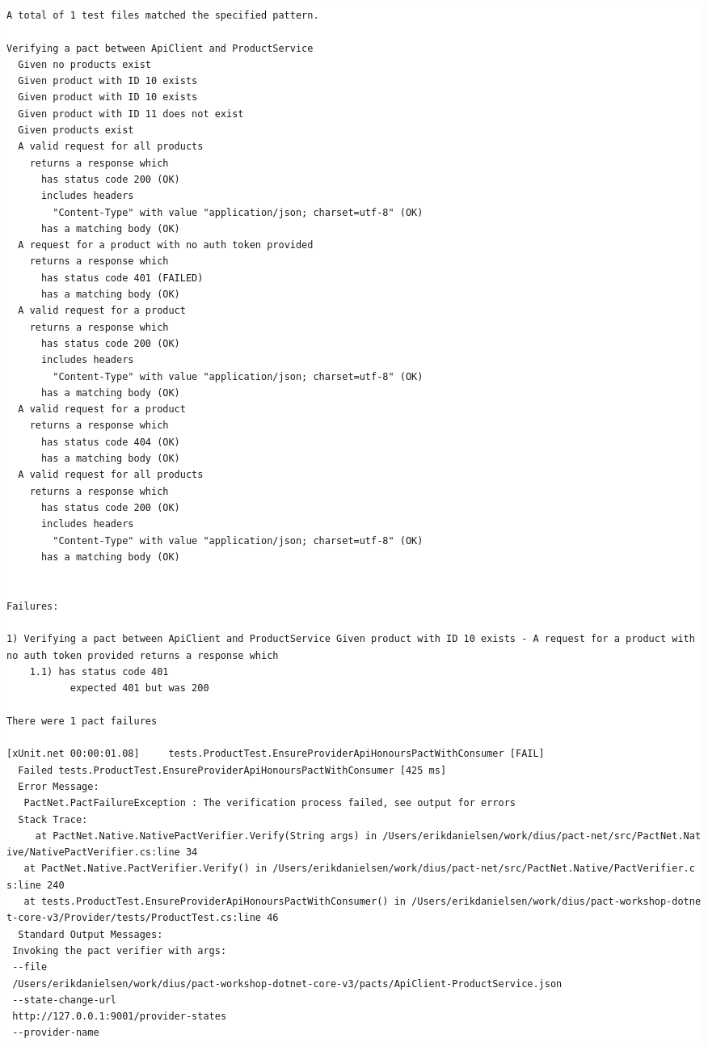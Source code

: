 ```console
A total of 1 test files matched the specified pattern.

Verifying a pact between ApiClient and ProductService
  Given no products exist
  Given product with ID 10 exists
  Given product with ID 10 exists
  Given product with ID 11 does not exist
  Given products exist
  A valid request for all products
    returns a response which
      has status code 200 (OK)
      includes headers
        "Content-Type" with value "application/json; charset=utf-8" (OK)
      has a matching body (OK)
  A request for a product with no auth token provided
    returns a response which
      has status code 401 (FAILED)
      has a matching body (OK)
  A valid request for a product
    returns a response which
      has status code 200 (OK)
      includes headers
        "Content-Type" with value "application/json; charset=utf-8" (OK)
      has a matching body (OK)
  A valid request for a product
    returns a response which
      has status code 404 (OK)
      has a matching body (OK)
  A valid request for all products
    returns a response which
      has status code 200 (OK)
      includes headers
        "Content-Type" with value "application/json; charset=utf-8" (OK)
      has a matching body (OK)


Failures:

1) Verifying a pact between ApiClient and ProductService Given product with ID 10 exists - A request for a product with no auth token provided returns a response which
    1.1) has status code 401
           expected 401 but was 200

There were 1 pact failures

[xUnit.net 00:00:01.08]     tests.ProductTest.EnsureProviderApiHonoursPactWithConsumer [FAIL]
  Failed tests.ProductTest.EnsureProviderApiHonoursPactWithConsumer [425 ms]
  Error Message:
   PactNet.PactFailureException : The verification process failed, see output for errors
  Stack Trace:
     at PactNet.Native.NativePactVerifier.Verify(String args) in /Users/erikdanielsen/work/dius/pact-net/src/PactNet.Native/NativePactVerifier.cs:line 34
   at PactNet.Native.PactVerifier.Verify() in /Users/erikdanielsen/work/dius/pact-net/src/PactNet.Native/PactVerifier.cs:line 240
   at tests.ProductTest.EnsureProviderApiHonoursPactWithConsumer() in /Users/erikdanielsen/work/dius/pact-workshop-dotnet-core-v3/Provider/tests/ProductTest.cs:line 46
  Standard Output Messages:
 Invoking the pact verifier with args:
 --file
 /Users/erikdanielsen/work/dius/pact-workshop-dotnet-core-v3/pacts/ApiClient-ProductService.json
 --state-change-url
 http://127.0.0.1:9001/provider-states
 --provider-name
```
